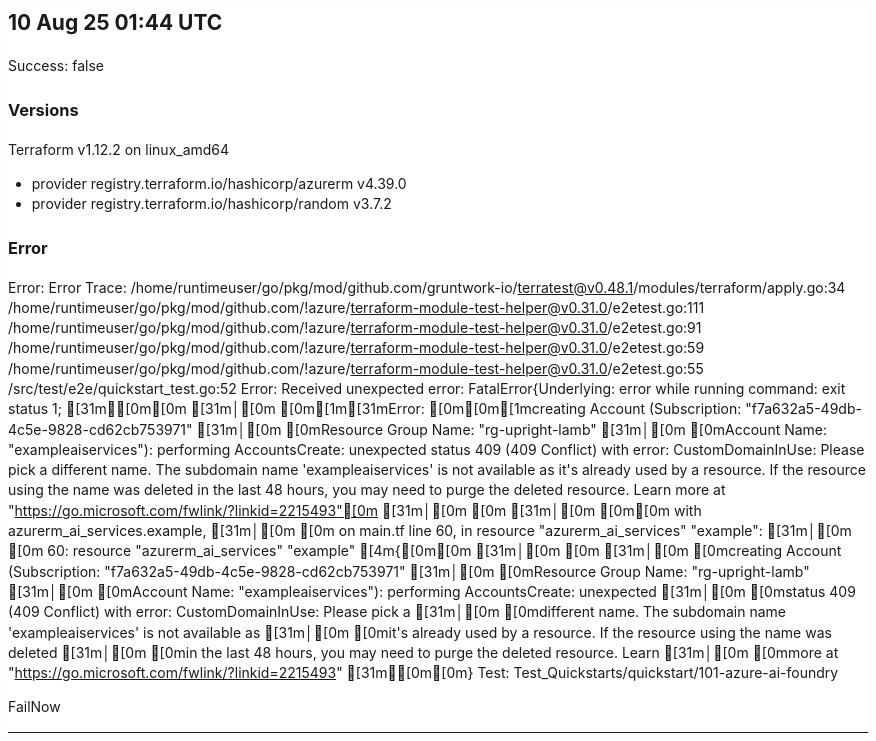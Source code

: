 
## 10 Aug 25 01:44 UTC

Success: false

### Versions

Terraform v1.12.2
on linux_amd64
+ provider registry.terraform.io/hashicorp/azurerm v4.39.0
+ provider registry.terraform.io/hashicorp/random v3.7.2

### Error

Error:
	Error Trace:	/home/runtimeuser/go/pkg/mod/github.com/gruntwork-io/terratest@v0.48.1/modules/terraform/apply.go:34
	            				/home/runtimeuser/go/pkg/mod/github.com/!azure/terraform-module-test-helper@v0.31.0/e2etest.go:111
	            				/home/runtimeuser/go/pkg/mod/github.com/!azure/terraform-module-test-helper@v0.31.0/e2etest.go:91
	            				/home/runtimeuser/go/pkg/mod/github.com/!azure/terraform-module-test-helper@v0.31.0/e2etest.go:59
	            				/home/runtimeuser/go/pkg/mod/github.com/!azure/terraform-module-test-helper@v0.31.0/e2etest.go:55
	            				/src/test/e2e/quickstart_test.go:52
	Error:      	Received unexpected error:
	            	FatalError{Underlying: error while running command: exit status 1; [31m╷[0m[0m
	            	[31m│[0m [0m[1m[31mError: [0m[0m[1mcreating Account (Subscription: "f7a632a5-49db-4c5e-9828-cd62cb753971"
	            	[31m│[0m [0mResource Group Name: "rg-upright-lamb"
	            	[31m│[0m [0mAccount Name: "exampleaiservices"): performing AccountsCreate: unexpected status 409 (409 Conflict) with error: CustomDomainInUse: Please pick a different name. The subdomain name 'exampleaiservices' is not available as it's already used by a resource. If the resource using the name was deleted in the last 48 hours, you may need to purge the deleted resource. Learn more at "https://go.microsoft.com/fwlink/?linkid=2215493"[0m
	            	[31m│[0m [0m
	            	[31m│[0m [0m[0m  with azurerm_ai_services.example,
	            	[31m│[0m [0m  on main.tf line 60, in resource "azurerm_ai_services" "example":
	            	[31m│[0m [0m  60: resource "azurerm_ai_services" "example" [4m{[0m[0m
	            	[31m│[0m [0m
	            	[31m│[0m [0mcreating Account (Subscription: "f7a632a5-49db-4c5e-9828-cd62cb753971"
	            	[31m│[0m [0mResource Group Name: "rg-upright-lamb"
	            	[31m│[0m [0mAccount Name: "exampleaiservices"): performing AccountsCreate: unexpected
	            	[31m│[0m [0mstatus 409 (409 Conflict) with error: CustomDomainInUse: Please pick a
	            	[31m│[0m [0mdifferent name. The subdomain name 'exampleaiservices' is not available as
	            	[31m│[0m [0mit's already used by a resource. If the resource using the name was deleted
	            	[31m│[0m [0min the last 48 hours, you may need to purge the deleted resource. Learn
	            	[31m│[0m [0mmore at "https://go.microsoft.com/fwlink/?linkid=2215493"
	            	[31m╵[0m[0m}
	Test:       	Test_Quickstarts/quickstart/101-azure-ai-foundry

FailNow

---
